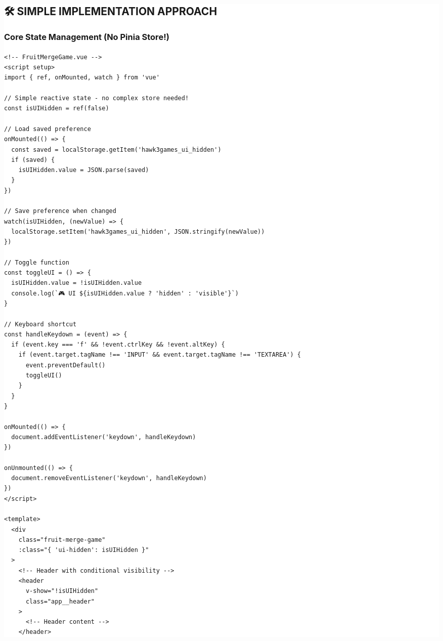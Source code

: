 
## 🛠️ SIMPLE IMPLEMENTATION APPROACH

### Core State Management (No Pinia Store!)
```vue
<!-- FruitMergeGame.vue -->
<script setup>
import { ref, onMounted, watch } from 'vue'

// Simple reactive state - no complex store needed!
const isUIHidden = ref(false)

// Load saved preference
onMounted(() => {
  const saved = localStorage.getItem('hawk3games_ui_hidden')
  if (saved) {
    isUIHidden.value = JSON.parse(saved)
  }
})

// Save preference when changed
watch(isUIHidden, (newValue) => {
  localStorage.setItem('hawk3games_ui_hidden', JSON.stringify(newValue))
})

// Toggle function
const toggleUI = () => {
  isUIHidden.value = !isUIHidden.value
  console.log(`🎮 UI ${isUIHidden.value ? 'hidden' : 'visible'}`)
}

// Keyboard shortcut
const handleKeydown = (event) => {
  if (event.key === 'f' && !event.ctrlKey && !event.altKey) {
    if (event.target.tagName !== 'INPUT' && event.target.tagName !== 'TEXTAREA') {
      event.preventDefault()
      toggleUI()
    }
  }
}

onMounted(() => {
  document.addEventListener('keydown', handleKeydown)
})

onUnmounted(() => {
  document.removeEventListener('keydown', handleKeydown)
})
</script>

<template>
  <div 
    class="fruit-merge-game"
    :class="{ 'ui-hidden': isUIHidden }"
  >
    <!-- Header with conditional visibility -->
    <header 
      v-show="!isUIHidden" 
      class="app__header"
    >
      <!-- Header content -->
    </header>

```